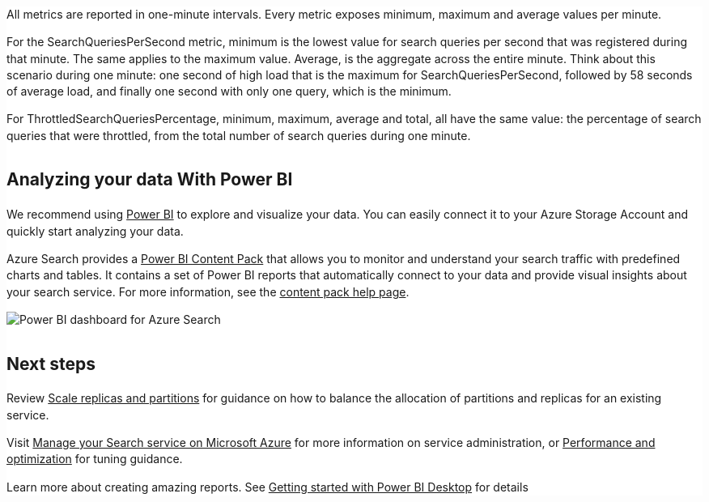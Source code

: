 
All metrics are reported in one-minute intervals. Every metric exposes minimum, maximum and average values per minute.

For the SearchQueriesPerSecond metric, minimum is the lowest value for search queries per second that was registered during that minute. The same applies to the maximum value. Average, is the aggregate across the entire minute.
Think about this scenario during one minute: one second of high load that is the maximum for SearchQueriesPerSecond, followed by 58 seconds of average load, and finally one second with only one query, which is the minimum.

For ThrottledSearchQueriesPercentage, minimum, maximum, average and total, all have the same value: the percentage of search queries that were throttled, from the total number of search queries during one minute.

## Analyzing your data With Power BI

We recommend using [Power BI](https://powerbi.microsoft.com) to explore and visualize your data. You can easily connect it to your Azure Storage Account and quickly start analyzing your data.

Azure Search provides a [Power BI Content Pack](https://app.powerbi.com/getdata/services/azure-search) that allows you to monitor and understand your search traffic with predefined charts and tables. It contains a set of Power BI reports that automatically connect to your data and provide visual insights about your search service. For more information, see the [content pack help page](https://powerbi.microsoft.com/documentation/powerbi-content-pack-azure-search/).

![Power BI dashboard for Azure Search][4]

## Next steps
Review [Scale replicas and partitions](search-limits-quotas-capacity.md) for guidance on how to balance the allocation of partitions and replicas for an existing service.

Visit [Manage your Search service on Microsoft Azure](search-manage.md) for more information on service administration, or [Performance and optimization](search-performance-optimization.md) for tuning guidance.

Learn more about creating amazing reports. See [Getting started with Power BI Desktop](https://powerbi.microsoft.com/documentation/powerbi-desktop-getting-started/) for details


[1]: ./media/search-monitor-usage/AzSearch-Monitor-BarChart.PNG
[2]: ./media/search-monitor-usage/AzureSearch-Monitor1.PNG
[3]: ./media/search-monitor-usage/AzureSearch-Enable-Monitoring.PNG
[4]: ./media/search-monitor-usage/AzureSearch-PowerBI-Dashboard.png
